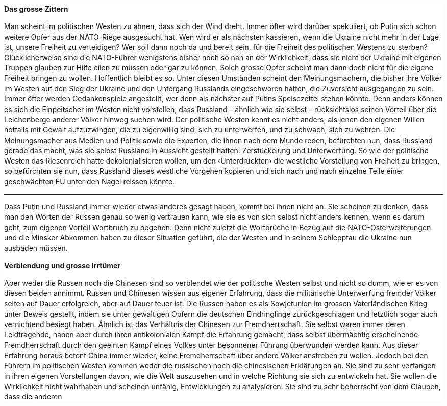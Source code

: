 **Das grosse Zittern**

Man scheint im politischen Westen zu ahnen, dass sich der Wind dreht. Immer öfter wird darüber spekuliert,
ob Putin sich schon weitere Opfer aus der NATO-Riege ausgesucht hat. Wen wird er als nächsten kassieren,
wenn die Ukraine nicht mehr in der Lage ist, unsere Freiheit zu verteidigen? Wer soll dann noch da und bereit sein, für die Freiheit des politischen Westens zu sterben?
Glücklicherweise sind die NATO-Führer wenigstens bisher noch so nah an der Wirklichkeit, dass sie nicht
der Ukraine mit eigenen Truppen glauben zur Hilfe eilen zu müssen oder gar zu können. Solch grosse
Opfer scheint man dann doch nicht für die eigene Freiheit bringen zu wollen. Hoffentlich bleibt es so. Unter
diesen Umständen scheint den Meinungsmachern, die bisher ihre Völker im Westen auf den Sieg der Ukraine und den Untergang Russlands eingeschworen hatten, die Zuversicht ausgegangen zu sein.
Immer öfter werden Gedankenspiele angestellt, wer denn als nächster auf Putins Speisezettel stehen könnte. Denn anders können es sich die Einpeitscher im Westen nicht vorstellen, dass Russland – ähnlich wie
sie selbst – rücksichtslos seinen Vorteil über die Leichenberge anderer Völker hinweg suchen wird. Der politische Westen kennt es nicht anders, als jenen den eigenen Willen notfalls mit Gewalt aufzuzwingen, die zu
eigenwillig sind, sich zu unterwerfen, und zu schwach, sich zu wehren.
Die Meinungsmacher aus Medien und Politik sowie die Experten, die ihnen nach dem Munde reden, befürchten nun, dass Russland gerade das macht, was sie selbst Russland in Aussicht gestellt hatten: Zerstückelung und Unterwerfung. So wie der politische Westen das Riesenreich hatte dekolonialisieren wollen,
um den ‹Unterdrückten› die westliche Vorstellung von Freiheit zu bringen, so befürchten sie nun, dass Russland dieses westliche Vorgehen kopieren und sich nach und nach einzelne Teile einer geschwächten EU
unter den Nagel reissen könnte.


-----

Dass Putin und Russland immer wieder etwas anderes gesagt haben, kommt bei ihnen nicht an. Sie scheinen zu denken, dass man den Worten der Russen genau so wenig vertrauen kann, wie sie es von sich selbst
nicht anders kennen, wenn es darum geht, zum eigenen Vorteil Wortbruch zu begehen. Denn nicht zuletzt
die Wortbrüche in Bezug auf die NATO-Osterweiterungen und die Minsker Abkommen haben zu dieser
Situation geführt, die der Westen und in seinem Schlepptau die Ukraine nun ausbaden müssen.

**Verblendung und grosse Irrtümer**

Aber weder die Russen noch die Chinesen sind so verblendet wie der politische Westen selbst und nicht so
dumm, wie er es von diesen beiden annimmt. Russen und Chinesen wissen aus eigener Erfahrung, dass
die militärische Unterwerfung fremder Völker selten auf Dauer erfolgreich, aber auf Dauer teuer ist. Die
Russen haben es als Sowjetunion im grossen Vaterländischen Krieg unter Beweis gestellt, indem sie unter
gewaltigen Opfern die deutschen Eindringlinge zurückgeschlagen und letztlich sogar auch vernichtend besiegt haben.
Ähnlich ist das Verhältnis der Chinesen zur Fremdherrschaft. Sie selbst waren immer deren Leidtragende,
haben aber durch ihren antikolonialen Kampf die Erfahrung gemacht, dass selbst übermächtig erscheinende Fremdherrschaft durch den geeinten Kampf eines Volkes unter besonnener Führung überwunden werden kann. Aus dieser Erfahrung heraus betont China immer wieder, keine Fremdherrschaft über andere
Völker anstreben zu wollen.
Jedoch bei den Führern im politischen Westen kommen weder die russischen noch die chinesischen Erklärungen an. Sie sind zu sehr verfangen in ihren eigenen Vorstellungen davon, wie die Welt auszusehen und
in welche Richtung sie sich zu entwickeln hat. Sie wollen die Wirklichkeit nicht wahrhaben und scheinen
unfähig, Entwicklungen zu analysieren. Sie sind zu sehr beherrscht von dem Glauben, dass die anderen